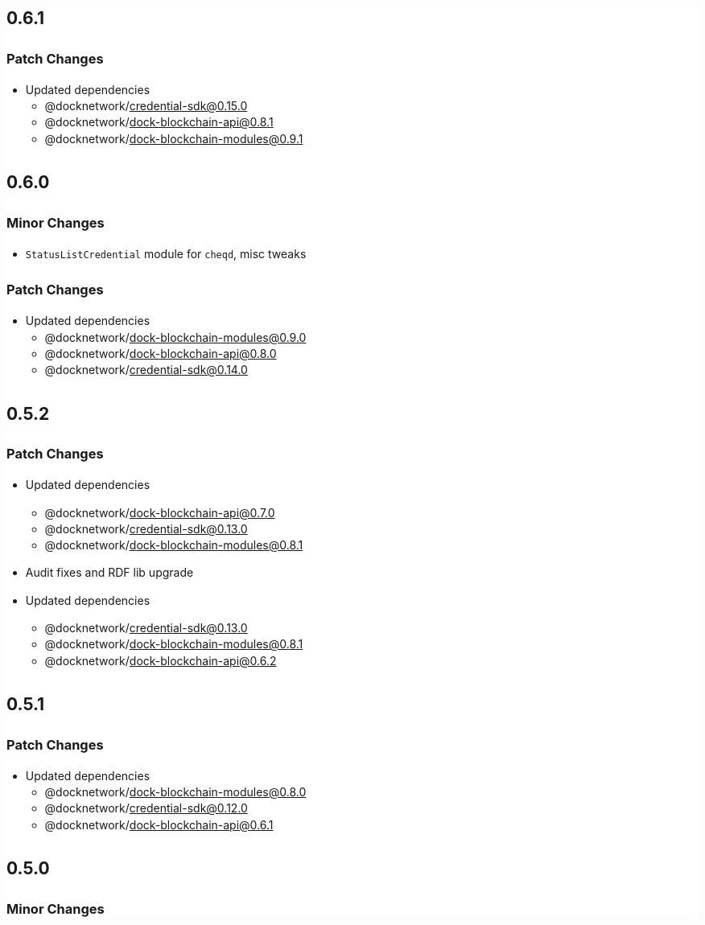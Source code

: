 ## 0.6.1

### Patch Changes

- Updated dependencies
  - @docknetwork/credential-sdk@0.15.0
  - @docknetwork/dock-blockchain-api@0.8.1
  - @docknetwork/dock-blockchain-modules@0.9.1

## 0.6.0

### Minor Changes

- `StatusListCredential` module for `cheqd`, misc tweaks

### Patch Changes

- Updated dependencies
  - @docknetwork/dock-blockchain-modules@0.9.0
  - @docknetwork/dock-blockchain-api@0.8.0
  - @docknetwork/credential-sdk@0.14.0

## 0.5.2

### Patch Changes

- Updated dependencies

  - @docknetwork/dock-blockchain-api@0.7.0
  - @docknetwork/credential-sdk@0.13.0
  - @docknetwork/dock-blockchain-modules@0.8.1

- Audit fixes and RDF lib upgrade
- Updated dependencies
  - @docknetwork/credential-sdk@0.13.0
  - @docknetwork/dock-blockchain-modules@0.8.1
  - @docknetwork/dock-blockchain-api@0.6.2

## 0.5.1

### Patch Changes

- Updated dependencies
  - @docknetwork/dock-blockchain-modules@0.8.0
  - @docknetwork/credential-sdk@0.12.0
  - @docknetwork/dock-blockchain-api@0.6.1

## 0.5.0

### Minor Changes
